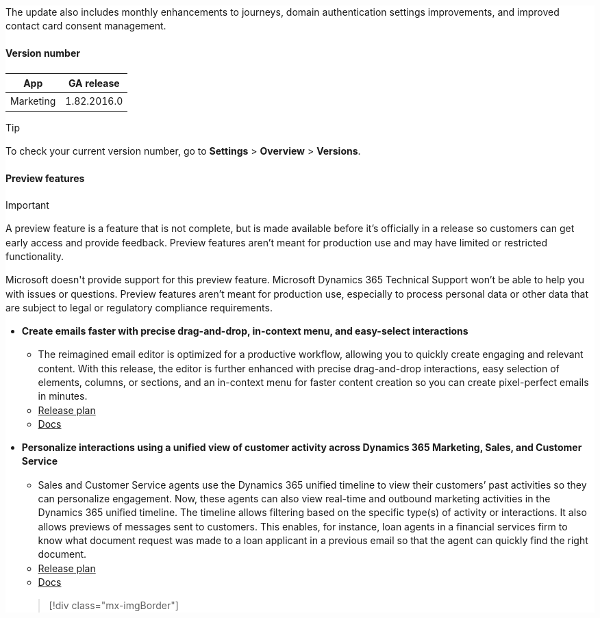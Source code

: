 The update also includes monthly enhancements to journeys, domain authentication settings improvements, and improved contact card consent management.

#### Version number

| App              | GA release      |
|------------------|-----------------|
| Marketing        | 1.82.2016.0 |

> [!Tip]
> To check your current version number, go to **Settings** > **Overview** > **Versions**.

#### Preview features

> [!IMPORTANT]
> A preview feature is a feature that is not complete, but is made available before it’s officially in a release so customers can get early access and provide feedback. Preview features aren’t meant for production use and may have limited or restricted functionality.
> 
> Microsoft doesn't provide support for this preview feature. Microsoft Dynamics 365 Technical Support won’t be able to help you with issues or questions. Preview features aren’t meant for production use, especially to process personal data or other data that are subject to legal or regulatory compliance requirements.

- **Create emails faster with precise drag-and-drop, in-context menu, and easy-select interactions**
    - The reimagined email editor is optimized for a productive workflow, allowing you to quickly create engaging and relevant content. With this release, the editor is further enhanced with precise drag-and-drop interactions, easy selection of elements, columns, or sections, and an in-context menu for faster content creation so you can create pixel-perfect emails in minutes.
    - [Release plan](/dynamics365-release-plan/2022wave1/marketing/dynamics365-marketing/create-emails-faster-precise-drag-and-drop-in-context-menu-easy-select-interactions)
    - [Docs](create-marketing-email.md)

- **Personalize interactions using a unified view of customer activity across Dynamics 365 Marketing, Sales, and Customer Service**
    - Sales and Customer Service agents use the Dynamics 365 unified timeline to view their customers’ past activities so they can personalize engagement. Now, these agents can also view real-time and outbound marketing activities in the Dynamics 365 unified timeline. The timeline allows filtering based on the specific type(s) of activity or interactions. It also allows previews of messages sent to customers. This enables, for instance, loan agents in a financial services firm to know what document request was made to a loan applicant in a previous email so that the agent can quickly find the right document.
    - [Release plan](/dynamics365-release-plan/2022wave1/marketing/dynamics365-marketing/personalize-interactions-using-unified-view-customer-activity-across-dynamics-365-marketing-sales-customer-service)
    - [Docs](timeline.md)

    > [!div class="mx-imgBorder"]